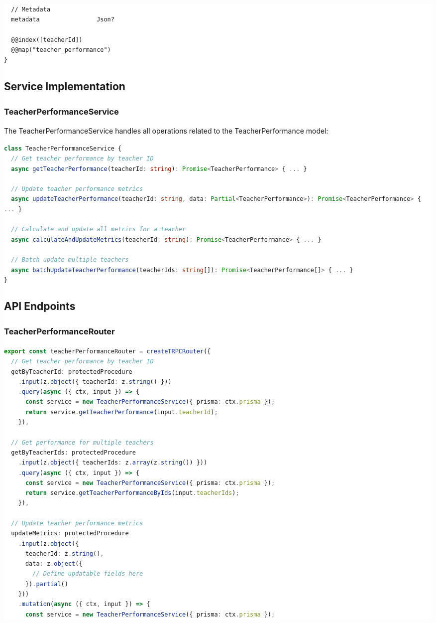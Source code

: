 ```prisma
  // Metadata
  metadata                Json?

  @@index([teacherId])
  @@map("teacher_performance")
}
```

## Service Implementation

### TeacherPerformanceService

The TeacherPerformanceService handles all operations related to the TeacherPerformance model:

```typescript
class TeacherPerformanceService {
  // Get teacher performance by teacher ID
  async getTeacherPerformance(teacherId: string): Promise<TeacherPerformance> { ... }
  
  // Update teacher performance metrics
  async updateTeacherPerformance(teacherId: string, data: Partial<TeacherPerformance>): Promise<TeacherPerformance> { ... }
  
  // Calculate and update all metrics for a teacher
  async calculateAndUpdateMetrics(teacherId: string): Promise<TeacherPerformance> { ... }
  
  // Batch update multiple teachers
  async batchUpdateTeacherPerformance(teacherIds: string[]): Promise<TeacherPerformance[]> { ... }
}
```

## API Endpoints

### TeacherPerformanceRouter

```typescript
export const teacherPerformanceRouter = createTRPCRouter({
  // Get teacher performance by teacher ID
  getByTeacherId: protectedProcedure
    .input(z.object({ teacherId: z.string() }))
    .query(async ({ ctx, input }) => {
      const service = new TeacherPerformanceService({ prisma: ctx.prisma });
      return service.getTeacherPerformance(input.teacherId);
    }),
    
  // Get performance for multiple teachers
  getByTeacherIds: protectedProcedure
    .input(z.object({ teacherIds: z.array(z.string()) }))
    .query(async ({ ctx, input }) => {
      const service = new TeacherPerformanceService({ prisma: ctx.prisma });
      return service.getTeacherPerformanceByIds(input.teacherIds);
    }),
    
  // Update teacher performance metrics
  updateMetrics: protectedProcedure
    .input(z.object({
      teacherId: z.string(),
      data: z.object({
        // Define updatable fields here
      }).partial()
    }))
    .mutation(async ({ ctx, input }) => {
      const service = new TeacherPerformanceService({ prisma: ctx.prisma });
```
